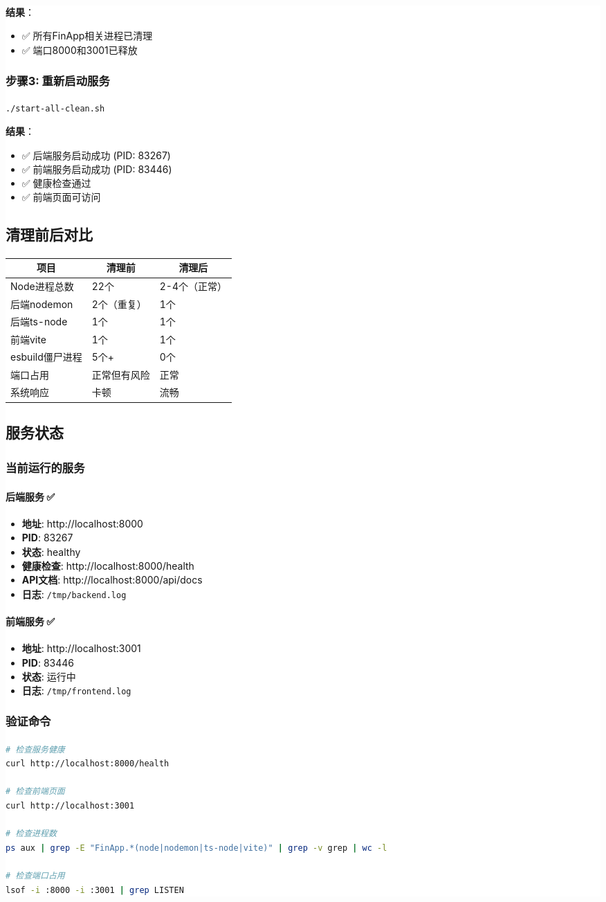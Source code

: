 **结果**：
- ✅ 所有FinApp相关进程已清理
- ✅ 端口8000和3001已释放

### 步骤3: 重新启动服务
```bash
./start-all-clean.sh
```

**结果**：
- ✅ 后端服务启动成功 (PID: 83267)
- ✅ 前端服务启动成功 (PID: 83446)
- ✅ 健康检查通过
- ✅ 前端页面可访问

## 清理前后对比

| 项目 | 清理前 | 清理后 |
|------|--------|--------|
| Node进程总数 | 22个 | 2-4个（正常） |
| 后端nodemon | 2个（重复） | 1个 |
| 后端ts-node | 1个 | 1个 |
| 前端vite | 1个 | 1个 |
| esbuild僵尸进程 | 5个+ | 0个 |
| 端口占用 | 正常但有风险 | 正常 |
| 系统响应 | 卡顿 | 流畅 |

## 服务状态

### 当前运行的服务

#### 后端服务 ✅
- **地址**: http://localhost:8000
- **PID**: 83267
- **状态**: healthy
- **健康检查**: http://localhost:8000/health
- **API文档**: http://localhost:8000/api/docs
- **日志**: `/tmp/backend.log`

#### 前端服务 ✅
- **地址**: http://localhost:3001
- **PID**: 83446
- **状态**: 运行中
- **日志**: `/tmp/frontend.log`

### 验证命令
```bash
# 检查服务健康
curl http://localhost:8000/health

# 检查前端页面
curl http://localhost:3001

# 检查进程数
ps aux | grep -E "FinApp.*(node|nodemon|ts-node|vite)" | grep -v grep | wc -l

# 检查端口占用
lsof -i :8000 -i :3001 | grep LISTEN
```